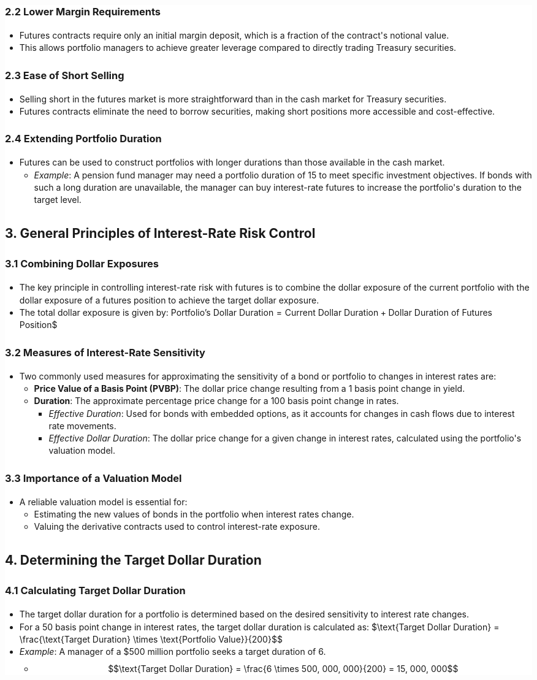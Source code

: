 ### 2.2 Lower Margin Requirements
- Futures contracts require only an initial margin deposit,  which is a fraction of the contract's notional value.
- This allows portfolio managers to achieve greater leverage compared to directly trading Treasury securities.

### 2.3 Ease of Short Selling
- Selling short in the futures market is more straightforward than in the cash market for Treasury securities.
- Futures contracts eliminate the need to borrow securities,  making short positions more accessible and cost-effective.

### 2.4 Extending Portfolio Duration
- Futures can be used to construct portfolios with longer durations than those available in the cash market.
  - *Example*: A pension fund manager may need a portfolio duration of 15 to meet specific investment objectives. If bonds with such a long duration are unavailable,  the manager can buy interest-rate futures to increase the portfolio's duration to the target level.

## 3. General Principles of Interest-Rate Risk Control

### 3.1 Combining Dollar Exposures
- The key principle in controlling interest-rate risk with futures is to combine the dollar exposure of the current portfolio with the dollar exposure of a futures position to achieve the target dollar exposure.
- The total dollar exposure is given by:
 $\text{Portfolio's Dollar Duration} = \text{Current Dollar Duration} + \text{Dollar Duration of Futures Position}$$

### 3.2 Measures of Interest-Rate Sensitivity
- Two commonly used measures for approximating the sensitivity of a bond or portfolio to changes in interest rates are:
  - **Price Value of a Basis Point (PVBP)**: The dollar price change resulting from a 1 basis point change in yield.
  - **Duration**: The approximate percentage price change for a 100 basis point change in rates.
	- *Effective Duration*: Used for bonds with embedded options,  as it accounts for changes in cash flows due to interest rate movements.
	- *Effective Dollar Duration*: The dollar price change for a given change in interest rates,  calculated using the portfolio's valuation model.

### 3.3 Importance of a Valuation Model
- A reliable valuation model is essential for:
  - Estimating the new values of bonds in the portfolio when interest rates change.
  - Valuing the derivative contracts used to control interest-rate exposure.

## 4. Determining the Target Dollar Duration

### 4.1 Calculating Target Dollar Duration
- The target dollar duration for a portfolio is determined based on the desired sensitivity to interest rate changes.
- For a 50 basis point change in interest rates,  the target dollar duration is calculated as:
 $\text{Target Dollar Duration} = \frac{\text{Target Duration} \times \text{Portfolio Value}}{200}$$
- *Example*: A manager of a $500 million portfolio seeks a target duration of 6.
  - $$\text{Target Dollar Duration} = \frac{6 \times 500,   000,   000}{200} = 15,   000,   000$$
